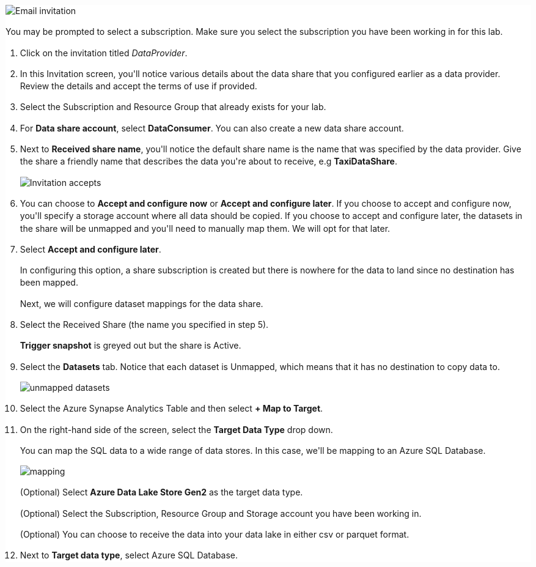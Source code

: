 ![Email invitation](media/lab-data-flow-data-share/email-invite.png)

You may be prompted to select a subscription. Make sure you select the subscription you have been working in for this lab. 

1. Click on the invitation titled *DataProvider*. 

1. In this Invitation screen, you'll notice various details about the data share that you configured earlier as a data provider. Review the details and accept the terms of use if provided.

1. Select the Subscription and Resource Group that already exists for your lab. 

1. For **Data share account**, select **DataConsumer**. You can also create a new data share account. 

1. Next to **Received share name**, you'll notice the default share name is the name that was specified by the data provider. Give the share a friendly name that describes the data you're about to receive, e.g **TaxiDataShare**.

    ![Invitation accepts](media/lab-data-flow-data-share/consumer-accept.png)

1. You can choose to **Accept and configure now** or **Accept and configure later**. If you choose to accept and configure now, you'll specify a storage account where all data should be copied. If you choose to accept and configure later, the datasets in the share will be unmapped and you'll need to manually map them. We will opt for that later. 

1. Select **Accept and configure later**. 

    In configuring this option, a share subscription is created but there is nowhere for the data to land since no destination has been mapped. 

    Next, we will configure dataset mappings for the data share. 

1. Select the Received Share (the name you specified in step 5).

    **Trigger snapshot** is greyed out but the share is Active. 

1. Select the **Datasets** tab. Notice that each dataset is Unmapped, which means that it has no destination to copy data to. 

    ![unmapped datasets](media/lab-data-flow-data-share/unmapped.png)

1. Select the Azure Synapse Analytics Table and then select **+ Map to Target**.

1. On the right-hand side of the screen, select the **Target Data Type** drop down. 

    You can map the SQL data to a wide range of data stores. In this case, we'll be mapping to an Azure SQL Database.

    ![mapping](media/lab-data-flow-data-share/mapping-options.png)
    
    (Optional) Select **Azure Data Lake Store Gen2** as the target data type. 
    
    (Optional) Select the Subscription, Resource Group and Storage account you have been working in. 
    
    (Optional) You can choose to receive the data into your data lake in either csv or parquet format. 

1. Next to **Target data type**, select Azure SQL Database. 

